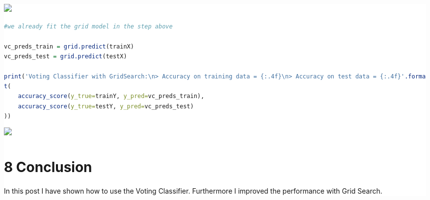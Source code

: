 ![](/post/2020-05-05-ensemble-modeling-voting_files/p65p13.png)



```r
#we already fit the grid model in the step above

vc_preds_train = grid.predict(trainX)
vc_preds_test = grid.predict(testX)

print('Voting Classifier with GridSearch:\n> Accuracy on training data = {:.4f}\n> Accuracy on test data = {:.4f}'.format(
    accuracy_score(y_true=trainY, y_pred=vc_preds_train),
    accuracy_score(y_true=testY, y_pred=vc_preds_test)
))
```

![](/post/2020-05-05-ensemble-modeling-voting_files/p65p14.png)




# 8 Conclusion

In this post I have shown how to use the Voting Classifier. Furthermore I improved the performance with Grid Search.




















